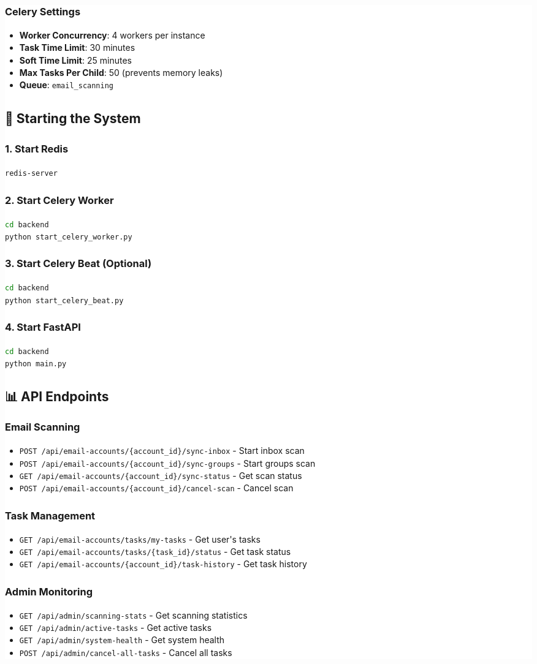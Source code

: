 ### Celery Settings
- **Worker Concurrency**: 4 workers per instance
- **Task Time Limit**: 30 minutes
- **Soft Time Limit**: 25 minutes
- **Max Tasks Per Child**: 50 (prevents memory leaks)
- **Queue**: `email_scanning`

## 🚀 Starting the System

### 1. Start Redis
```bash
redis-server
```

### 2. Start Celery Worker
```bash
cd backend
python start_celery_worker.py
```

### 3. Start Celery Beat (Optional)
```bash
cd backend
python start_celery_beat.py
```

### 4. Start FastAPI
```bash
cd backend
python main.py
```

## 📊 API Endpoints

### Email Scanning
- `POST /api/email-accounts/{account_id}/sync-inbox` - Start inbox scan
- `POST /api/email-accounts/{account_id}/sync-groups` - Start groups scan
- `GET /api/email-accounts/{account_id}/sync-status` - Get scan status
- `POST /api/email-accounts/{account_id}/cancel-scan` - Cancel scan

### Task Management
- `GET /api/email-accounts/tasks/my-tasks` - Get user's tasks
- `GET /api/email-accounts/tasks/{task_id}/status` - Get task status
- `GET /api/email-accounts/{account_id}/task-history` - Get task history

### Admin Monitoring
- `GET /api/admin/scanning-stats` - Get scanning statistics
- `GET /api/admin/active-tasks` - Get active tasks
- `GET /api/admin/system-health` - Get system health
- `POST /api/admin/cancel-all-tasks` - Cancel all tasks
